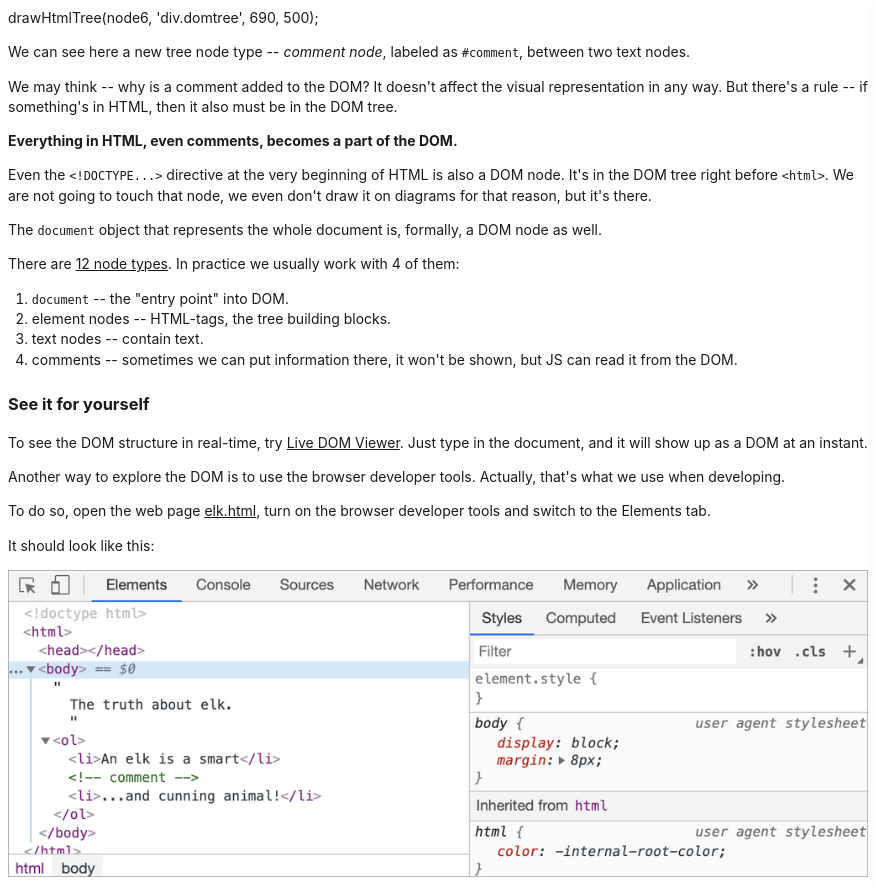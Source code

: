 drawHtmlTree\(node6, 'div.domtree', 690, 500\);  


We can see here a new tree node type -- _comment node_, labeled as `#comment`, between two text nodes.

We may think -- why is a comment added to the DOM? It doesn't affect the visual representation in any way. But there's a rule -- if something's in HTML, then it also must be in the DOM tree.

**Everything in HTML, even comments, becomes a part of the DOM.**

Even the `<!DOCTYPE...>` directive at the very beginning of HTML is also a DOM node. It's in the DOM tree right before `<html>`. We are not going to touch that node, we even don't draw it on diagrams for that reason, but it's there.

The `document` object that represents the whole document is, formally, a DOM node as well.

There are [12 node types](https://dom.spec.whatwg.org/#node). In practice we usually work with 4 of them:

1. `document` -- the "entry point" into DOM.
2. element nodes -- HTML-tags, the tree building blocks.
3. text nodes -- contain text.
4. comments -- sometimes we can put information there, it won't be shown, but JS can read it from the DOM.

### See it for yourself

To see the DOM structure in real-time, try [Live DOM Viewer](http://software.hixie.ch/utilities/js/live-dom-viewer/). Just type in the document, and it will show up as a DOM at an instant.

Another way to explore the DOM is to use the browser developer tools. Actually, that's what we use when developing.

To do so, open the web page [elk.html](https://github.com/CodefulDom/en.javascript.info/tree/a035351fcfceb747760a1d9bd2c652f624999a4a/2-ui/1-document/02-dom-nodes/elk.html), turn on the browser developer tools and switch to the Elements tab.

It should look like this:

![](../../../.gitbook/assets/elk.svg)
